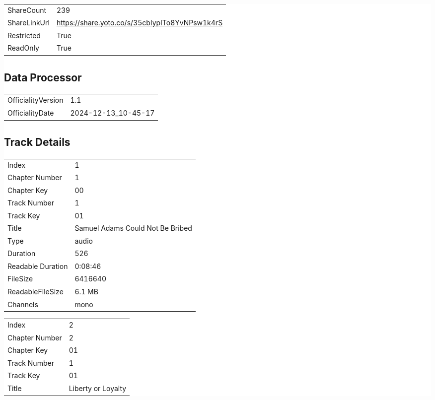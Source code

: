 |  |  |
| - | - |
| ShareCount | 239 |
| ShareLinkUrl | https://share.yoto.co/s/35cbIypITo8YvNPsw1k4rS |
| Restricted | True |
| ReadOnly | True |


## Data Processor

|  |  |
| - | - |
| OfficialityVersion | 1.1
| OfficialityDate | 2024-12-13_10-45-17


## Track Details

|  |  |
| - | - |
| Index | 1 |
| Chapter Number | 1 |
| Chapter Key | 00 |
| Track Number | 1 |
| Track Key | 01 |
| Title | Samuel Adams Could Not Be Bribed |
| Type | audio |
| Duration | 526 |
| Readable Duration | 0:08:46 |
| FileSize | 6416640 |
| ReadableFileSize | 6.1 MB |
| Channels | mono |

|  |  |
| - | - |
| Index | 2 |
| Chapter Number | 2 |
| Chapter Key | 01 |
| Track Number | 1 |
| Track Key | 01 |
| Title | Liberty or Loyalty |